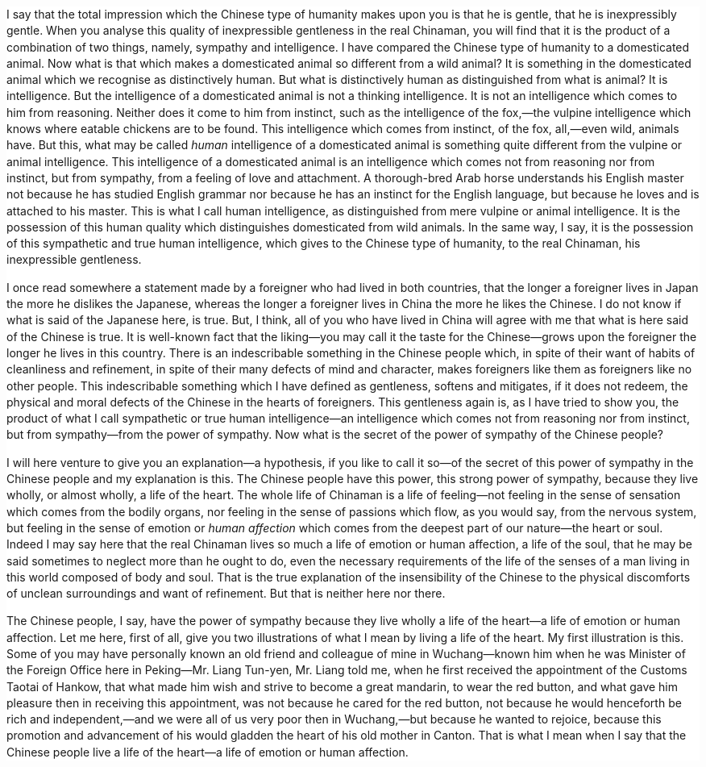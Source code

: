 I say that the total impression which the Chinese type of  humanity makes upon you is that he is gentle, that he is inexpressibly  gentle. When you analyse this quality of inexpressible gentleness in the real Chinaman, you will find that it is the product of a combination of two things, namely, sympathy and intelligence. I have compared the Chinese type of humanity to a domesticated animal.  Now what is that which makes a domesticated animal so different from a  wild animal? It is something in the domesticated animal which we  recognise as distinctively human. But what is distinctively human as  distinguished from what is animal? It is intelligence. But the  intelligence of a domesticated animal is not a thinking intelligence. It is not an intelligence which comes to him from reasoning. Neither does  it come to him from instinct, such as the intelligence of the fox,—the  vulpine intelligence which knows where eatable chickens are to be found. This intelligence which comes from instinct, of the fox, all,—even  wild, animals have. But this, what may be called *human*  intelligence of a domesticated animal is something quite different from  the vulpine or animal intelligence. This intelligence of a domesticated  animal is an intelligence which comes not from reasoning nor from  instinct, but from sympathy, from a feeling of love and attachment. A  thorough-bred Arab horse understands his English master not because he  has studied English grammar nor because he has an instinct for the  English language, but because he loves and is attached to his master.  This is what I call human intelligence, as distinguished from mere  vulpine or animal intelligence. It is the possession of this human  quality which distinguishes domesticated from wild animals. In the same  way, I say, it is the possession of this sympathetic and true human  intelligence, which gives to the Chinese type of humanity, to the real  Chinaman, his inexpressible gentleness.

 I once read somewhere a statement made by a foreigner who had lived in  both countries, that the longer a foreigner lives in Japan the more he  dislikes the Japanese, whereas the longer a foreigner lives in China the more he likes the Chinese. I do not know if what is said of the  Japanese here, is true. But, I think, all of you who have lived in China will agree with me that what is here said of the Chinese is true. It is well-known fact that the liking—you may call it the taste for the  Chinese—grows upon the foreigner the longer he lives in this country.  There is an indescribable something in the Chinese people which, in  spite of their want of habits of cleanliness and refinement, in spite of their many defects of mind and character, makes foreigners like them as foreigners like no other people. This indescribable something which I  have defined as gentleness, softens and mitigates, if it does not  redeem, the physical and moral defects of the Chinese in the hearts of  foreigners. This gentleness again is, as I have tried to show you, the  product of what I call sympathetic or true human intelligence—an  intelligence which comes not from reasoning nor from instinct, but from  sympathy—from the power of sympathy. Now what is the secret of the power of sympathy of the Chinese people?

I will here venture to give you an explanation—a hypothesis, if  you like to call it so—of the secret of this power of sympathy in the  Chinese people and my explanation is this. The Chinese people have this  power, this strong power of sympathy, because they live wholly, or almost wholly, a life of the heart. The whole life of Chinaman is a  life of feeling—not feeling in the sense of sensation which comes from  the bodily organs, nor feeling in the sense of passions which flow, as  you would say, from the nervous system, but feeling in the sense of  emotion or *human affection* which comes from the deepest part of  our nature—the heart or soul. Indeed I may say here that the real  Chinaman lives so much a life of emotion or human affection, a life of  the soul, that he may be said sometimes to neglect more than he ought to do, even the necessary requirements of the life of the senses of a man  living in this world composed of body and soul. That is the true  explanation of the insensibility of the Chinese to the physical  discomforts of unclean surroundings and want of refinement. But that is  neither here nor there.

The Chinese people, I say, have the power of sympathy because  they live wholly a life of the heart—a life of emotion or human  affection. Let me here, first of all, give you two illustrations of what I mean by living a life of the heart. My first illustration is this.  Some of you may have personally known an old friend and colleague of  mine in Wuchang—known him when he was Minister of the Foreign Office  here in Peking—Mr. Liang Tun-yen, Mr. Liang told me, when he first  received the appointment of the Customs Taotai of Hankow, that what made him wish and strive to become a great mandarin, to wear the red button, and what gave him pleasure then in receiving this appointment, was not  because he cared for the red button, not because he would henceforth be rich and independent,—and we were all of us very poor  then in Wuchang,—but because he wanted to rejoice, because this  promotion and advancement of his would gladden the heart of his old  mother in Canton. That is what I mean when I say that the Chinese people live a life of the heart—a life of emotion or human affection.
